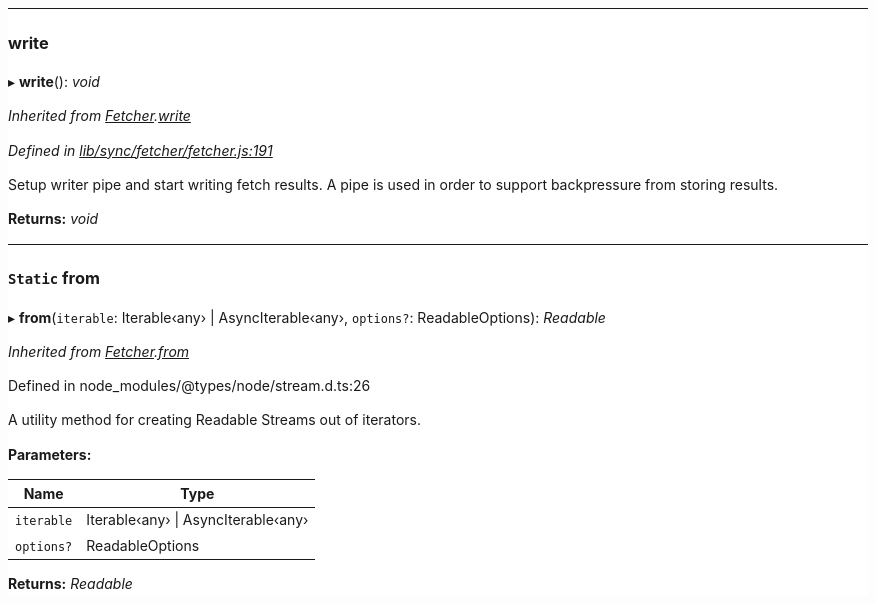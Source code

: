 ___

###  write

▸ **write**(): *void*

*Inherited from [Fetcher](_sync_fetcher_fetcher_.fetcher.md).[write](_sync_fetcher_fetcher_.fetcher.md#write)*

*Defined in [lib/sync/fetcher/fetcher.js:191](https://github.com/420integrated/fourtwentyjs-client/blob/master/lib/sync/fetcher/fetcher.js#L191)*

Setup writer pipe and start writing fetch results. A pipe is used in order
to support backpressure from storing results.

**Returns:** *void*

___

### `Static` from

▸ **from**(`iterable`: Iterable‹any› | AsyncIterable‹any›, `options?`: ReadableOptions): *Readable*

*Inherited from [Fetcher](_sync_fetcher_fetcher_.fetcher.md).[from](_sync_fetcher_fetcher_.fetcher.md#static-from)*

Defined in node_modules/@types/node/stream.d.ts:26

A utility method for creating Readable Streams out of iterators.

**Parameters:**

Name | Type |
------ | ------ |
`iterable` | Iterable‹any› &#124; AsyncIterable‹any› |
`options?` | ReadableOptions |

**Returns:** *Readable*
